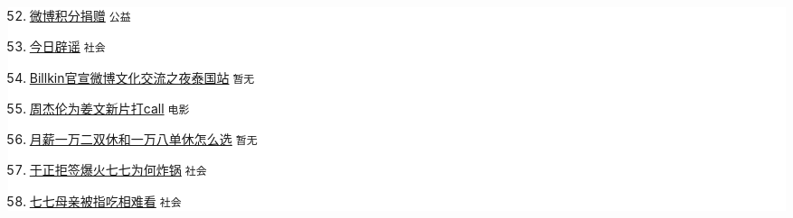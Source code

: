 52. [微博积分捐赠](https://m.weibo.cn/search?containerid=100103type%3D1%26t%3D10%26q%3D%23%E5%BE%AE%E5%8D%9A%E7%A7%AF%E5%88%86%E6%8D%90%E8%B5%A0%23&stream_entry_id=31&isnewpage=1&extparam=seat%3D1%26is_ad_pos%3D1%26filter_type%3Drealtimehot%26pos%3D6%26c_type%3D31%26cate%3D5001%26q%3D%2523%25E5%25BE%25AE%25E5%258D%259A%25E7%25A7%25AF%25E5%2588%2586%25E6%258D%2590%25E8%25B5%25A0%2523%26dgr%3D0%26stream_entry_id%3D31%26adid%3D294262%26lcate%3D5001%26band_rank%3D7%26display_time%3D1753265919%26pre_seqid%3D175326591942809921132) `公益` 

53. [今日辟谣](https://m.weibo.cn/search?containerid=100103type%3D1%26t%3D10%26q%3D%23%E4%BB%8A%E6%97%A5%E8%BE%9F%E8%B0%A3%23&stream_entry_id=31&isnewpage=1&extparam=seat%3D1%26band_rank%3D7%26q%3D%2523%25E4%25BB%258A%25E6%2597%25A5%25E8%25BE%259F%25E8%25B0%25A3%2523%26dgr%3D0%26filter_type%3Drealtimehot%26is_ad_pos%3D1%26c_type%3D31%26pos%3D6%26cate%3D5001%26stream_entry_id%3D31%26adid%3D294373%26lcate%3D5001%26display_time%3D1753265877%26pre_seqid%3D17532658769750117896153) `社会` 

54. [Billkin官宣微博文化交流之夜泰国站](https://m.weibo.cn/search?containerid=100103type%3D1%26t%3D10%26q%3DBillkin%E5%AE%98%E5%AE%A3%E5%BE%AE%E5%8D%9A%E6%96%87%E5%8C%96%E4%BA%A4%E6%B5%81%E4%B9%8B%E5%A4%9C%E6%B3%B0%E5%9B%BD%E7%AB%99&stream_entry_id=31&isnewpage=1&extparam=seat%3D1%26band_rank%3D47%26realpos%3D47%26c_type%3D31%26pos%3D46%26cate%3D5001%26filter_type%3Drealtimehot%26dgr%3D0%26stream_entry_id%3D31%26q%3DBillkin%25E5%25AE%2598%25E5%25AE%25A3%25E5%25BE%25AE%25E5%258D%259A%25E6%2596%2587%25E5%258C%2596%25E4%25BA%25A4%25E6%25B5%2581%25E4%25B9%258B%25E5%25A4%259C%25E6%25B3%25B0%25E5%259B%25BD%25E7%25AB%2599%26flag%3D1%26lcate%3D5001%26display_time%3D1753265832%26pre_seqid%3D17532658320190240654238) `暂无` 

55. [周杰伦为姜文新片打call](https://m.weibo.cn/search?containerid=100103type%3D1%26t%3D10%26q%3D%23%E5%91%A8%E6%9D%B0%E4%BC%A6%E4%B8%BA%E5%A7%9C%E6%96%87%E6%96%B0%E7%89%87%E6%89%93call%23&stream_entry_id=31&isnewpage=1&extparam=seat%3D1%26band_rank%3D50%26realpos%3D50%26c_type%3D31%26pos%3D49%26cate%3D5001%26filter_type%3Drealtimehot%26dgr%3D0%26stream_entry_id%3D31%26q%3D%2523%25E5%2591%25A8%25E6%259D%25B0%25E4%25BC%25A6%25E4%25B8%25BA%25E5%25A7%259C%25E6%2596%2587%25E6%2596%25B0%25E7%2589%2587%25E6%2589%2593call%2523%26flag%3D1%26lcate%3D5001%26display_time%3D1753265832%26pre_seqid%3D17532658320190240654238) `电影` 

56. [月薪一万二双休和一万八单休怎么选](https://m.weibo.cn/search?containerid=100103type%3D1%26t%3D10%26q%3D%E6%9C%88%E8%96%AA%E4%B8%80%E4%B8%87%E4%BA%8C%E5%8F%8C%E4%BC%91%E5%92%8C%E4%B8%80%E4%B8%87%E5%85%AB%E5%8D%95%E4%BC%91%E6%80%8E%E4%B9%88%E9%80%89&stream_entry_id=31&isnewpage=1&extparam=seat%3D1%26c_type%3D31%26flag%3D2%26realpos%3D6%26lcate%3D5001%26pos%3D5%26stream_entry_id%3D31%26q%3D%25E6%259C%2588%25E8%2596%25AA%25E4%25B8%2580%25E4%25B8%2587%25E4%25BA%258C%25E5%258F%258C%25E4%25BC%2591%25E5%2592%258C%25E4%25B8%2580%25E4%25B8%2587%25E5%2585%25AB%25E5%258D%2595%25E4%25BC%2591%25E6%2580%258E%25E4%25B9%2588%25E9%2580%2589%26dgr%3D0%26band_rank%3D6%26cate%3D5001%26filter_type%3Drealtimehot%26display_time%3D1753262611%26pre_seqid%3D175326261161809957924) `暂无` 

57. [于正拒签爆火七七为何炸锅](https://m.weibo.cn/search?containerid=100103type%3D1%26t%3D10%26q%3D%23%E4%BA%8E%E6%AD%A3%E6%8B%92%E7%AD%BE%E7%88%86%E7%81%AB%E4%B8%83%E4%B8%83%E4%B8%BA%E4%BD%95%E7%82%B8%E9%94%85%23&stream_entry_id=31&isnewpage=1&extparam=seat%3D1%26c_type%3D31%26flag%3D0%26realpos%3D20%26lcate%3D5001%26pos%3D20%26stream_entry_id%3D31%26q%3D%2523%25E4%25BA%258E%25E6%25AD%25A3%25E6%258B%2592%25E7%25AD%25BE%25E7%2588%2586%25E7%2581%25AB%25E4%25B8%2583%25E4%25B8%2583%25E4%25B8%25BA%25E4%25BD%2595%25E7%2582%25B8%25E9%2594%2585%2523%26dgr%3D0%26band_rank%3D20%26cate%3D5001%26filter_type%3Drealtimehot%26display_time%3D1753262611%26pre_seqid%3D175326261161809957924) `社会` 

58. [七七母亲被指吃相难看](https://m.weibo.cn/search?containerid=100103type%3D1%26t%3D10%26q%3D%23%E4%B8%83%E4%B8%83%E6%AF%8D%E4%BA%B2%E8%A2%AB%E6%8C%87%E5%90%83%E7%9B%B8%E9%9A%BE%E7%9C%8B%23&stream_entry_id=31&isnewpage=1&extparam=seat%3D1%26c_type%3D31%26flag%3D0%26realpos%3D24%26lcate%3D5001%26pos%3D24%26stream_entry_id%3D31%26q%3D%2523%25E4%25B8%2583%25E4%25B8%2583%25E6%25AF%258D%25E4%25BA%25B2%25E8%25A2%25AB%25E6%258C%2587%25E5%2590%2583%25E7%259B%25B8%25E9%259A%25BE%25E7%259C%258B%2523%26dgr%3D0%26band_rank%3D24%26cate%3D5001%26filter_type%3Drealtimehot%26display_time%3D1753262611%26pre_seqid%3D175326261161809957924) `社会` 
